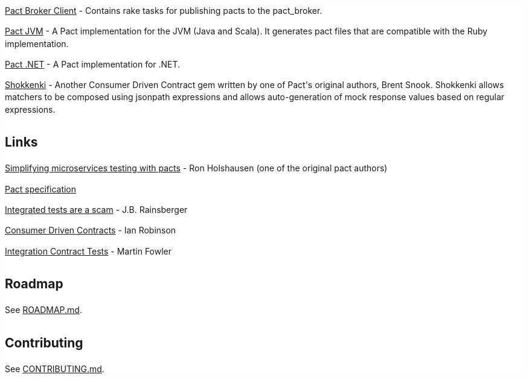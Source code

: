 [Pact Broker Client](https://github.com/bethesque/pact_broker-client) - Contains rake tasks for publishing pacts to the pact_broker.

[Pact JVM](https://github.com/DiUS/pact-jvm) - A Pact implementation for the JVM (Java and Scala). It generates pact files that are compatible with the Ruby implementation.

[Pact .NET](https://github.com/SEEK-Jobs/pact-net) - A Pact implementation for .NET.

[Shokkenki](https://github.com/brentsnook/shokkenki) - Another Consumer Driven Contract gem written by one of Pact's original authors, Brent Snook. Shokkenki allows matchers to be composed using jsonpath expressions and allows auto-generation of mock response values based on regular expressions.

## Links

[Simplifying microservices testing with pacts](http://dius.com.au/2014/05/19/simplifying-micro-service-testing-with-pacts/) - Ron Holshausen (one of the original pact authors)

[Pact specification](https://github.com/bethesque/pact-specification)

[Integrated tests are a scam](http://vimeo.com/80533536) - J.B. Rainsberger

[Consumer Driven Contracts](http://martinfowler.com/articles/consumerDrivenContracts.html) - Ian Robinson

[Integration Contract Tests](http://martinfowler.com/bliki/IntegrationContractTest.html) - Martin Fowler

## Roadmap

See [ROADMAP.md](/ROADMAP.md).

## Contributing

See [CONTRIBUTING.md](/CONTRIBUTING.md).

[webmachine]: https://github.com/seancribbs/webmachine-ruby
[roar]: https://github.com/apotonick/roar
[pact_broker]: https://github.com/bethesque/pact_broker
[pact_broker-client]: https://github.com/bethesque/pact_broker-client
[pact-public-apis]: https://github.com/realestate-com-au/pact/wiki/Why-Pact-may-not-be-the-best-tool-for-testing-public-APIs
[pass-through-apis]: https://github.com/realestate-com-au/pact/wiki/Why-Pact-may-not-be-the-best-tool-for-testing-pass-through-APIs
